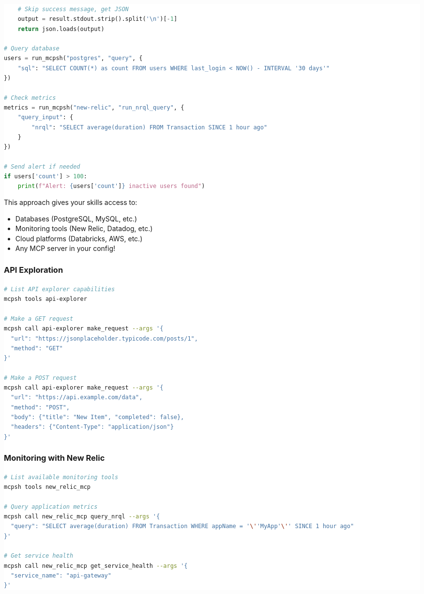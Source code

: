 ```python
    # Skip success message, get JSON
    output = result.stdout.strip().split('\n')[-1]
    return json.loads(output)

# Query database
users = run_mcpsh("postgres", "query", {
    "sql": "SELECT COUNT(*) as count FROM users WHERE last_login < NOW() - INTERVAL '30 days'"
})

# Check metrics
metrics = run_mcpsh("new-relic", "run_nrql_query", {
    "query_input": {
        "nrql": "SELECT average(duration) FROM Transaction SINCE 1 hour ago"
    }
})

# Send alert if needed
if users['count'] > 100:
    print(f"Alert: {users['count']} inactive users found")
```

This approach gives your skills access to:
- Databases (PostgreSQL, MySQL, etc.)
- Monitoring tools (New Relic, Datadog, etc.)
- Cloud platforms (Databricks, AWS, etc.)
- Any MCP server in your config!

### API Exploration

```bash
# List API explorer capabilities
mcpsh tools api-explorer

# Make a GET request
mcpsh call api-explorer make_request --args '{
  "url": "https://jsonplaceholder.typicode.com/posts/1",
  "method": "GET"
}'

# Make a POST request
mcpsh call api-explorer make_request --args '{
  "url": "https://api.example.com/data",
  "method": "POST",
  "body": {"title": "New Item", "completed": false},
  "headers": {"Content-Type": "application/json"}
}'
```

### Monitoring with New Relic

```bash
# List available monitoring tools
mcpsh tools new_relic_mcp

# Query application metrics
mcpsh call new_relic_mcp query_nrql --args '{
  "query": "SELECT average(duration) FROM Transaction WHERE appName = '\''MyApp'\'' SINCE 1 hour ago"
}'

# Get service health
mcpsh call new_relic_mcp get_service_health --args '{
  "service_name": "api-gateway"
}'
```